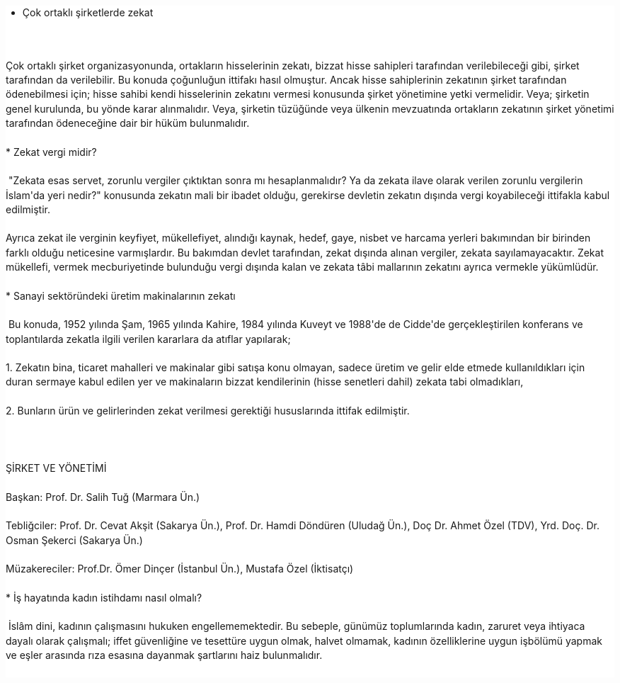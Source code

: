    * Çok ortaklı şirketlerde zekat
   <br/>
   <br/>
   Çok ortaklı şirket organizasyonunda, ortakların hisselerinin zekatı, bizzat hisse sahipleri tarafından verilebileceği gibi, şirket tarafından da verilebilir. Bu konuda çoğunluğun ittifakı hasıl olmuştur. Ancak hisse sahiplerinin zekatının şirket tarafından ödenebilmesi için; hisse sahibi kendi hisselerinin zekatını vermesi konusunda şirket yönetimine yetki vermelidir. Veya; şirketin genel kurulunda, bu yönde karar alınmalıdır. Veya, şirketin tüzüğünde veya ülkenin mevzuatında ortakların zekatının şirket yönetimi tarafından ödeneceğine dair bir hüküm bulunmalıdır.
   <br/>
   <br/>
   * Zekat vergi midir?
   <br/>
   <br/>
    "Zekata esas servet, zorunlu vergiler çıktıktan sonra mı hesaplanmalıdır? Ya da zekata ilave olarak verilen zorunlu vergilerin İslam'da yeri nedir?" konusunda zekatın mali bir ibadet olduğu, gerekirse devletin zekatın dışında vergi koyabileceği ittifakla kabul edilmiştir.
   <br/>
   <br/>
   Ayrıca zekat ile verginin keyfiyet, mükellefiyet, alındığı kaynak, hedef, gaye, nisbet ve harcama yerleri bakımından bir birinden farklı olduğu neticesine varmışlardır. Bu bakımdan devlet tarafından, zekat dışında alınan vergiler, zekata sayılamayacaktır. Zekat mükellefi, vermek mecburiyetinde bulunduğu vergi dışında kalan ve zekata tâbi mallarının zekatını ayrıca vermekle yükümlüdür.
   <br/>
   <br/>
   * Sanayi sektöründeki üretim makinalarının zekatı
   <br/>
   <br/>
    Bu konuda, 1952 yılında Şam, 1965 yılında Kahire, 1984 yılında Kuveyt ve 1988'de de Cidde'de  gerçekleştirilen konferans ve toplantılarda zekatla ilgili verilen kararlara da atıflar yapılarak;
   <br/>
   <br/>
   1. Zekatın bina, ticaret mahalleri ve makinalar gibi satışa konu olmayan, sadece üretim ve gelir elde etmede kullanıldıkları için duran sermaye kabul edilen yer ve makinaların bizzat kendilerinin (hisse senetleri dahil) zekata tabi olmadıkları,
   <br/>
   <br/>
   2. Bunların ürün ve gelirlerinden zekat verilmesi gerektiği hususlarında ittifak edilmiştir.
   <br/>
   <br/>
   <br/>
   <br/>
   ŞİRKET VE YÖNETİMİ
   <br/>
   <br/>
   Başkan: Prof. Dr. Salih Tuğ (Marmara Ün.)
   <br/>
   <br/>
   Tebliğciler: Prof. Dr. Cevat Akşit (Sakarya Ün.), Prof. Dr. Hamdi Döndüren (Uludağ Ün.), Doç Dr. Ahmet Özel (TDV), Yrd. Doç. Dr. Osman Şekerci  (Sakarya Ün.)
   <br/>
   <br/>
   Müzakereciler: Prof.Dr. Ömer Dinçer (İstanbul Ün.), Mustafa Özel (İktisatçı)
   <br/>
   <br/>
   * İş hayatında kadın istihdamı nasıl olmalı?
   <br/>
   <br/>
    İslâm dini, kadının çalışmasını hukuken engellememektedir. Bu sebeple, günümüz toplumlarında kadın, zaruret veya ihtiyaca dayalı olarak çalışmalı; iffet güvenliğine ve tesettüre uygun olmak, halvet olmamak, kadının özelliklerine uygun işbölümü yapmak ve eşler arasında rıza esasına dayanmak şartlarını haiz bulunmalıdır.
   <br/>
   <br/>